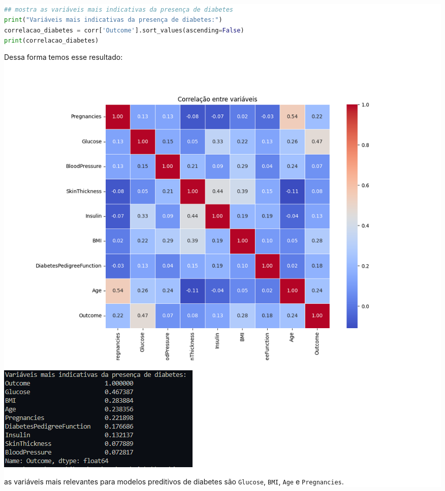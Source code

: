 ``` python
## mostra as variáveis mais indicativas da presença de diabetes
print("Variáveis mais indicativas da presença de diabetes:")
correlacao_diabetes = corr['Outcome'].sort_values(ascending=False)
print(correlacao_diabetes)
```

Dessa forma temos esse resultado:

![quest4-1](./img/quest4-1.png)

![quest4-2](./img/quest4-2.PNG)

as variáveis mais relevantes para modelos preditivos de diabetes são `Glucose`, `BMI`, `Age` e `Pregnancies`.
